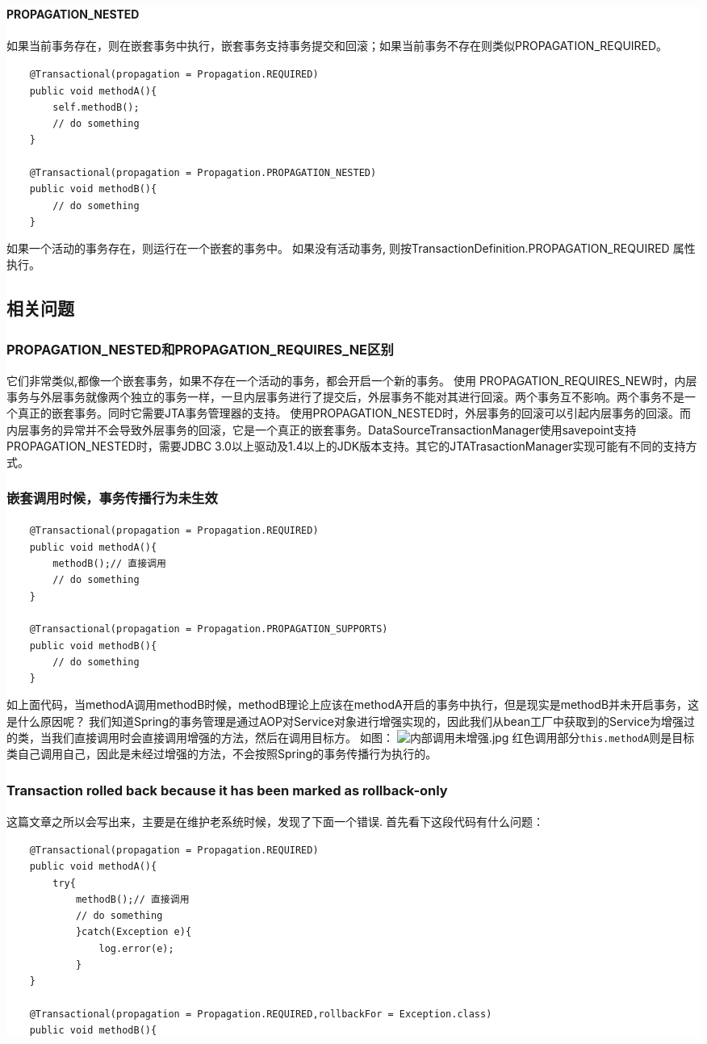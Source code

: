 
#### PROPAGATION_NESTED
如果当前事务存在，则在嵌套事务中执行，嵌套事务支持事务提交和回滚；如果当前事务不存在则类似PROPAGATION_REQUIRED。
```
    @Transactional(propagation = Propagation.REQUIRED)
    public void methodA(){
        self.methodB();
        // do something
    }

    @Transactional(propagation = Propagation.PROPAGATION_NESTED)
    public void methodB(){
        // do something
    }
```
如果一个活动的事务存在，则运行在一个嵌套的事务中。 如果没有活动事务, 则按TransactionDefinition.PROPAGATION_REQUIRED 属性执行。

## 相关问题
### PROPAGATION_NESTED和PROPAGATION_REQUIRES_NE区别
它们非常类似,都像一个嵌套事务，如果不存在一个活动的事务，都会开启一个新的事务。 
使用 PROPAGATION_REQUIRES_NEW时，内层事务与外层事务就像两个独立的事务一样，一旦内层事务进行了提交后，外层事务不能对其进行回滚。两个事务互不影响。两个事务不是一个真正的嵌套事务。同时它需要JTA事务管理器的支持。
使用PROPAGATION_NESTED时，外层事务的回滚可以引起内层事务的回滚。而内层事务的异常并不会导致外层事务的回滚，它是一个真正的嵌套事务。DataSourceTransactionManager使用savepoint支持PROPAGATION_NESTED时，需要JDBC 3.0以上驱动及1.4以上的JDK版本支持。其它的JTATrasactionManager实现可能有不同的支持方式。

### 嵌套调用时候，事务传播行为未生效
```
    @Transactional(propagation = Propagation.REQUIRED)
    public void methodA(){
        methodB();// 直接调用
        // do something
    }

    @Transactional(propagation = Propagation.PROPAGATION_SUPPORTS)
    public void methodB(){
        // do something
    }
```
如上面代码，当methodA调用methodB时候，methodB理论上应该在methodA开启的事务中执行，但是现实是methodB并未开启事务，这是什么原因呢？
我们知道Spring的事务管理是通过AOP对Service对象进行增强实现的，因此我们从bean工厂中获取到的Service为增强过的类，当我们直接调用时会直接调用增强的方法，然后在调用目标方。
如图：
![内部调用未增强.jpg](https://gitee.com/mvilplss/note/raw/master/image/内部调用未增强.jpg)
红色调用部分`this.methodA`则是目标类自己调用自己，因此是未经过增强的方法，不会按照Spring的事务传播行为执行的。

### Transaction rolled back because it has been marked as rollback-only
这篇文章之所以会写出来，主要是在维护老系统时候，发现了下面一个错误.
首先看下这段代码有什么问题：
```
    @Transactional(propagation = Propagation.REQUIRED)
    public void methodA(){
        try{
            methodB();// 直接调用
            // do something
            }catch(Exception e){
                log.error(e);
            }
    }

    @Transactional(propagation = Propagation.REQUIRED,rollbackFor = Exception.class)
    public void methodB(){
```